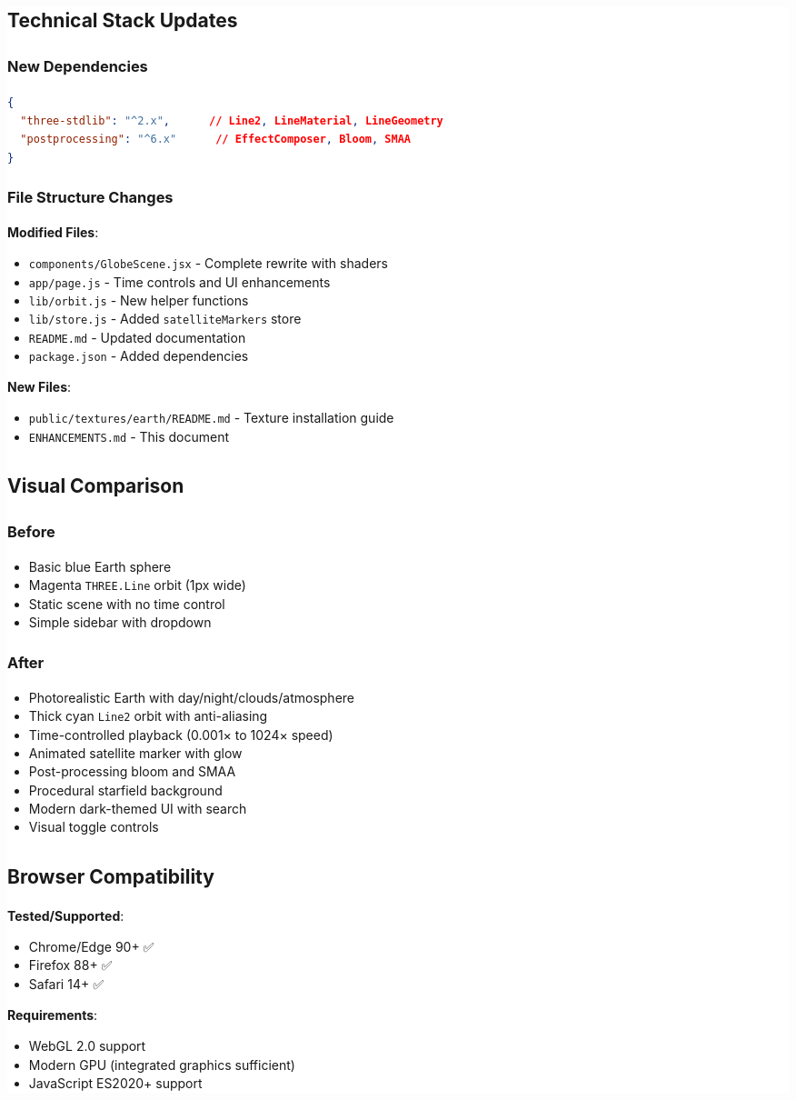## Technical Stack Updates

### New Dependencies
```json
{
  "three-stdlib": "^2.x",      // Line2, LineMaterial, LineGeometry
  "postprocessing": "^6.x"      // EffectComposer, Bloom, SMAA
}
```

### File Structure Changes

**Modified Files**:
- `components/GlobeScene.jsx` - Complete rewrite with shaders
- `app/page.js` - Time controls and UI enhancements
- `lib/orbit.js` - New helper functions
- `lib/store.js` - Added `satelliteMarkers` store
- `README.md` - Updated documentation
- `package.json` - Added dependencies

**New Files**:
- `public/textures/earth/README.md` - Texture installation guide
- `ENHANCEMENTS.md` - This document

## Visual Comparison

### Before
- Basic blue Earth sphere
- Magenta `THREE.Line` orbit (1px wide)
- Static scene with no time control
- Simple sidebar with dropdown

### After
- Photorealistic Earth with day/night/clouds/atmosphere
- Thick cyan `Line2` orbit with anti-aliasing
- Time-controlled playback (0.001× to 1024× speed)
- Animated satellite marker with glow
- Post-processing bloom and SMAA
- Procedural starfield background
- Modern dark-themed UI with search
- Visual toggle controls

## Browser Compatibility

**Tested/Supported**:
- Chrome/Edge 90+ ✅
- Firefox 88+ ✅
- Safari 14+ ✅

**Requirements**:
- WebGL 2.0 support
- Modern GPU (integrated graphics sufficient)
- JavaScript ES2020+ support
